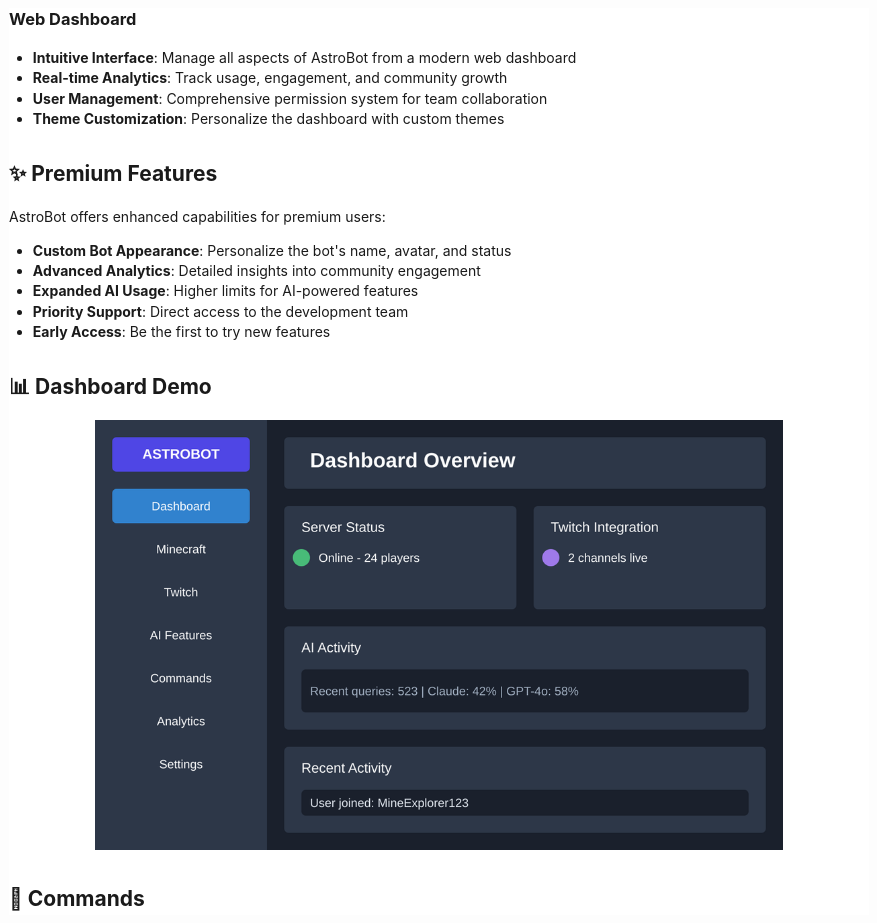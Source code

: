 ### Web Dashboard

- **Intuitive Interface**: Manage all aspects of AstroBot from a modern web dashboard
- **Real-time Analytics**: Track usage, engagement, and community growth
- **User Management**: Comprehensive permission system for team collaboration
- **Theme Customization**: Personalize the dashboard with custom themes

## ✨ **Premium Features**

AstroBot offers enhanced capabilities for premium users:

- **Custom Bot Appearance**: Personalize the bot's name, avatar, and status
- **Advanced Analytics**: Detailed insights into community engagement
- **Expanded AI Usage**: Higher limits for AI-powered features
- **Priority Support**: Direct access to the development team
- **Early Access**: Be the first to try new features

## 📊 **Dashboard Demo**

<div align="center">
<img src="static/img/dashboard-demo.svg" alt="AstroBot Dashboard" width="80%"/>
</div>

## 🧩 **Commands**
